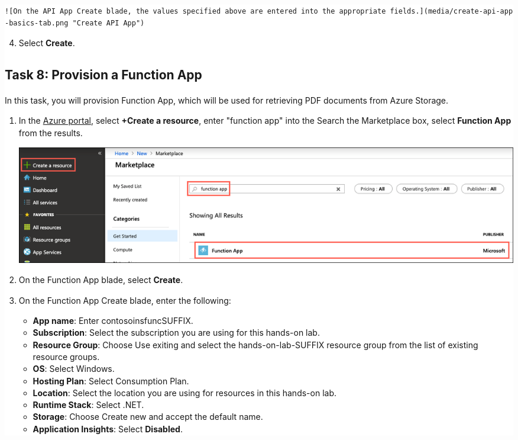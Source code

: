     ![On the API App Create blade, the values specified above are entered into the appropriate fields.](media/create-api-app-basics-tab.png "Create API App")

4. Select **Create**.

## Task 8: Provision a Function App

In this task, you will provision Function App, which will be used for retrieving PDF documents from Azure Storage.

1. In the [Azure portal](https://portal.azure.com/), select **+Create a resource**, enter "function app" into the Search the Marketplace box, select **Function App** from the results.

    ![+Create a resource is selected in the Azure navigation pane, and "function app" is entered into the Search the Marketplace box. Function App is selected in the results.](media/create-resource-function-app.png "Create Web App")

2. On the Function App blade, select **Create**.

3. On the Function App Create blade, enter the following:

    - **App name**: Enter contosoinsfuncSUFFIX.
    - **Subscription**: Select the subscription you are using for this hands-on lab.
    - **Resource Group**: Choose Use exiting and select the hands-on-lab-SUFFIX resource group from the list of existing resource groups.
    - **OS**: Select Windows.
    - **Hosting Plan**: Select Consumption Plan.
    - **Location**: Select the location you are using for resources in this hands-on lab.
    - **Runtime Stack**: Select .NET.
    - **Storage**: Choose Create new and accept the default name.
    - **Application Insights**: Select **Disabled**.
